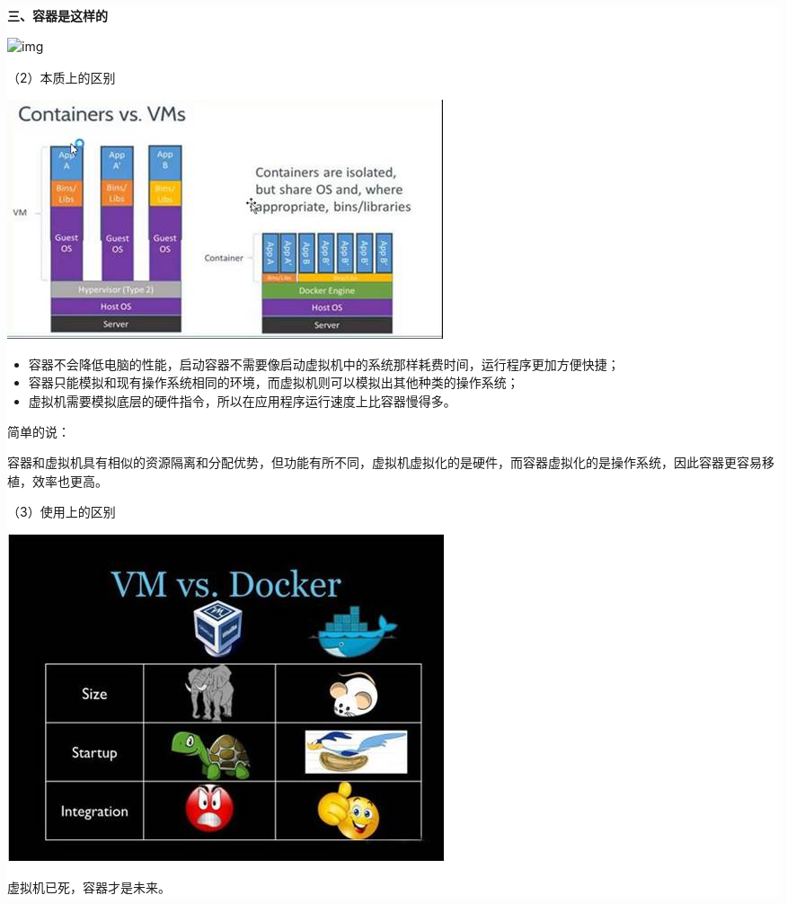 **三、容器是这样的**

![img](day03.assets/v2-b9430887dc90820af97bb2d35854e34d_hd.jpg)

（2）本质上的区别

![img](day03.assets/clip_image002.jpg)



- 容器不会降低电脑的性能，启动容器不需要像启动虚拟机中的系统那样耗费时间，运行程序更加方便快捷；
- 容器只能模拟和现有操作系统相同的环境，而虚拟机则可以模拟出其他种类的操作系统；
- 虚拟机需要模拟底层的硬件指令，所以在应用程序运行速度上比容器慢得多。

简单的说：

容器和虚拟机具有相似的资源隔离和分配优势，但功能有所不同，虚拟机虚拟化的是硬件，而容器虚拟化的是操作系统，因此容器更容易移植，效率也更高。

（3）使用上的区别

![img](day03.assets/clip_image004.jpg)

虚拟机已死，容器才是未来。
